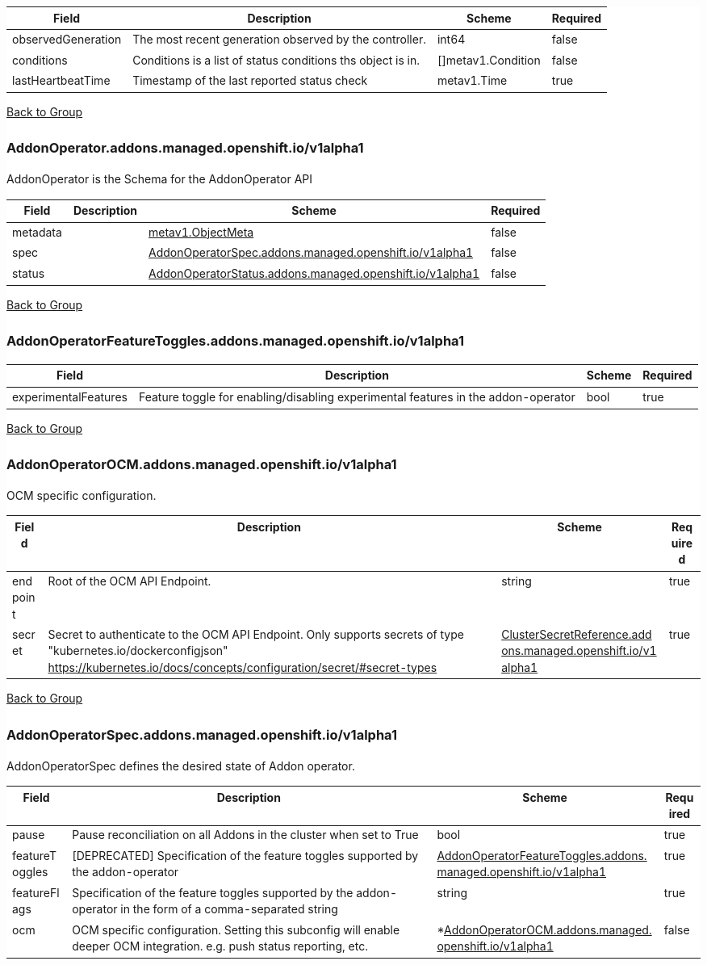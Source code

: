 | Field | Description | Scheme | Required |
| ----- | ----------- | ------ | -------- |
| observedGeneration | The most recent generation observed by the controller. | int64 | false |
| conditions | Conditions is a list of status conditions ths object is in. | []metav1.Condition | false |
| lastHeartbeatTime | Timestamp of the last reported status check | metav1.Time | true |

[Back to Group]()

### AddonOperator.addons.managed.openshift.io/v1alpha1

AddonOperator is the Schema for the AddonOperator API

| Field | Description | Scheme | Required |
| ----- | ----------- | ------ | -------- |
| metadata |  | [metav1.ObjectMeta](https://kubernetes.io/docs/reference/generated/kubernetes-api/v1.22/#objectmeta-v1-meta) | false |
| spec |  | [AddonOperatorSpec.addons.managed.openshift.io/v1alpha1](#addonoperatorspecaddonsmanagedopenshiftiov1alpha1) | false |
| status |  | [AddonOperatorStatus.addons.managed.openshift.io/v1alpha1](#addonoperatorstatusaddonsmanagedopenshiftiov1alpha1) | false |

[Back to Group]()

### AddonOperatorFeatureToggles.addons.managed.openshift.io/v1alpha1



| Field | Description | Scheme | Required |
| ----- | ----------- | ------ | -------- |
| experimentalFeatures | Feature toggle for enabling/disabling experimental features in the addon-operator | bool | true |

[Back to Group]()

### AddonOperatorOCM.addons.managed.openshift.io/v1alpha1

OCM specific configuration.

| Field | Description | Scheme | Required |
| ----- | ----------- | ------ | -------- |
| endpoint | Root of the OCM API Endpoint. | string | true |
| secret | Secret to authenticate to the OCM API Endpoint. Only supports secrets of type "kubernetes.io/dockerconfigjson" https://kubernetes.io/docs/concepts/configuration/secret/#secret-types | [ClusterSecretReference.addons.managed.openshift.io/v1alpha1](#clustersecretreferenceaddonsmanagedopenshiftiov1alpha1) | true |

[Back to Group]()

### AddonOperatorSpec.addons.managed.openshift.io/v1alpha1

AddonOperatorSpec defines the desired state of Addon operator.

| Field | Description | Scheme | Required |
| ----- | ----------- | ------ | -------- |
| pause | Pause reconciliation on all Addons in the cluster when set to True | bool | true |
| featureToggles | [DEPRECATED] Specification of the feature toggles supported by the addon-operator | [AddonOperatorFeatureToggles.addons.managed.openshift.io/v1alpha1](#addonoperatorfeaturetogglesaddonsmanagedopenshiftiov1alpha1) | true |
| featureFlags | Specification of the feature toggles supported by the addon-operator in the form of a comma-separated string | string | true |
| ocm | OCM specific configuration. Setting this subconfig will enable deeper OCM integration. e.g. push status reporting, etc. | *[AddonOperatorOCM.addons.managed.openshift.io/v1alpha1](#addonoperatorocmaddonsmanagedopenshiftiov1alpha1) | false |
